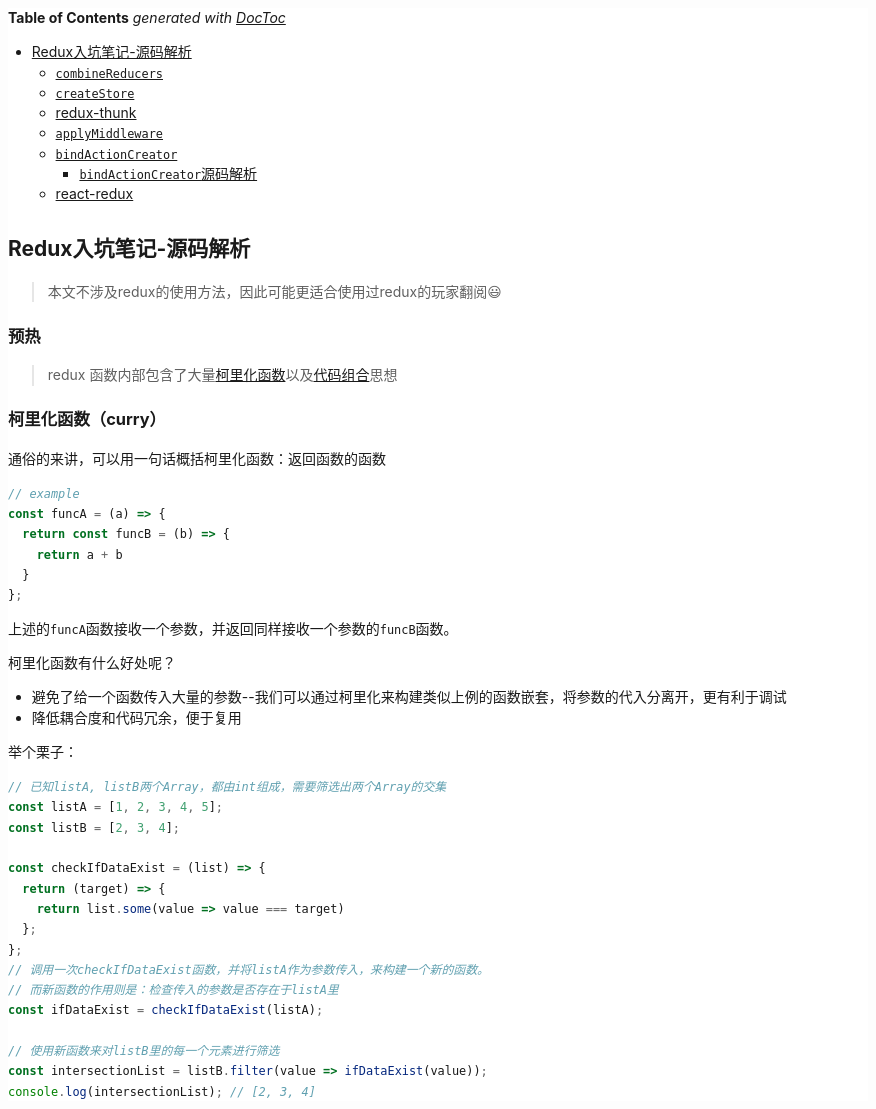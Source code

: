 

**Table of Contents**  *generated with [DocToc](https://github.com/thlorenz/doctoc)*

- [Redux入坑笔记-源码解析](#redux%E5%85%A5%E5%9D%91%E7%AC%94%E8%AE%B0-%E6%BA%90%E7%A0%81%E8%A7%A3%E6%9E%90)
  - [`combineReducers`](#combinereducers)
  - [`createStore`](#createstore)
  - [redux-thunk](#redux-thunk)
  - [`applyMiddleware`](#applymiddleware)
  - [`bindActionCreator`](#bindactioncreator)
    - [`bindActionCreator`源码解析](#bindactioncreator%E6%BA%90%E7%A0%81%E8%A7%A3%E6%9E%90)
  - [react-redux](#react-redux)



## Redux入坑笔记-源码解析

> 本文不涉及redux的使用方法，因此可能更适合使用过redux的玩家翻阅😃

### 预热

> redux 函数内部包含了大量[柯里化函数](https://llh911001.gitbooks.io/mostly-adequate-guide-chinese/content/ch4.html)以及[代码组合](https://llh911001.gitbooks.io/mostly-adequate-guide-chinese/content/ch5.html)思想

### 柯里化函数（curry）

通俗的来讲，可以用一句话概括柯里化函数：返回函数的函数

```javascript
// example
const funcA = (a) => {
  return const funcB = (b) => {
    return a + b
  }
};
```

上述的`funcA`函数接收一个参数，并返回同样接收一个参数的`funcB`函数。

柯里化函数有什么好处呢？

- 避免了给一个函数传入大量的参数--我们可以通过柯里化来构建类似上例的函数嵌套，将参数的代入分离开，更有利于调试
- 降低耦合度和代码冗余，便于复用

举个栗子：

```javascript
// 已知listA, listB两个Array，都由int组成，需要筛选出两个Array的交集
const listA = [1, 2, 3, 4, 5];
const listB = [2, 3, 4];

const checkIfDataExist = (list) => {
  return (target) => {
    return list.some(value => value === target)
  };
};
// 调用一次checkIfDataExist函数，并将listA作为参数传入，来构建一个新的函数。
// 而新函数的作用则是：检查传入的参数是否存在于listA里
const ifDataExist = checkIfDataExist(listA);

// 使用新函数来对listB里的每一个元素进行筛选
const intersectionList = listB.filter(value => ifDataExist(value));
console.log(intersectionList); // [2, 3, 4]
```

